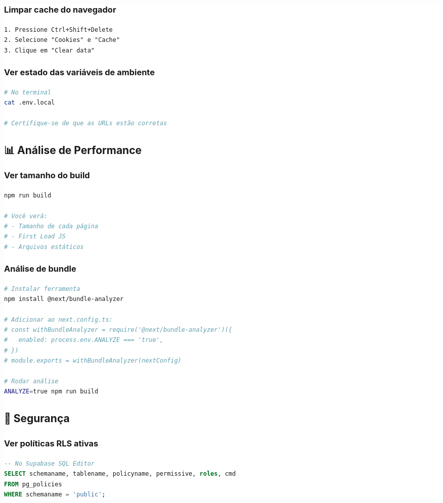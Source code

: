 ### Limpar cache do navegador
```
1. Pressione Ctrl+Shift+Delete
2. Selecione "Cookies" e "Cache"
3. Clique em "Clear data"
```

### Ver estado das variáveis de ambiente
```bash
# No terminal
cat .env.local

# Certifique-se de que as URLs estão corretas
```

## 📊 Análise de Performance

### Ver tamanho do build
```bash
npm run build

# Você verá:
# - Tamanho de cada página
# - First Load JS
# - Arquivos estáticos
```

### Análise de bundle
```bash
# Instalar ferramenta
npm install @next/bundle-analyzer

# Adicionar ao next.config.ts:
# const withBundleAnalyzer = require('@next/bundle-analyzer')({
#   enabled: process.env.ANALYZE === 'true',
# })
# module.exports = withBundleAnalyzer(nextConfig)

# Rodar análise
ANALYZE=true npm run build
```

## 🔐 Segurança

### Ver políticas RLS ativas
```sql
-- No Supabase SQL Editor
SELECT schemaname, tablename, policyname, permissive, roles, cmd
FROM pg_policies
WHERE schemaname = 'public';
```
